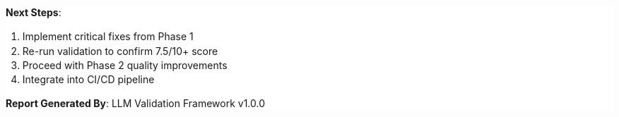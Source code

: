 
**Next Steps**:
1. Implement critical fixes from Phase 1
2. Re-run validation to confirm 7.5/10+ score
3. Proceed with Phase 2 quality improvements
4. Integrate into CI/CD pipeline

**Report Generated By**: LLM Validation Framework v1.0.0
